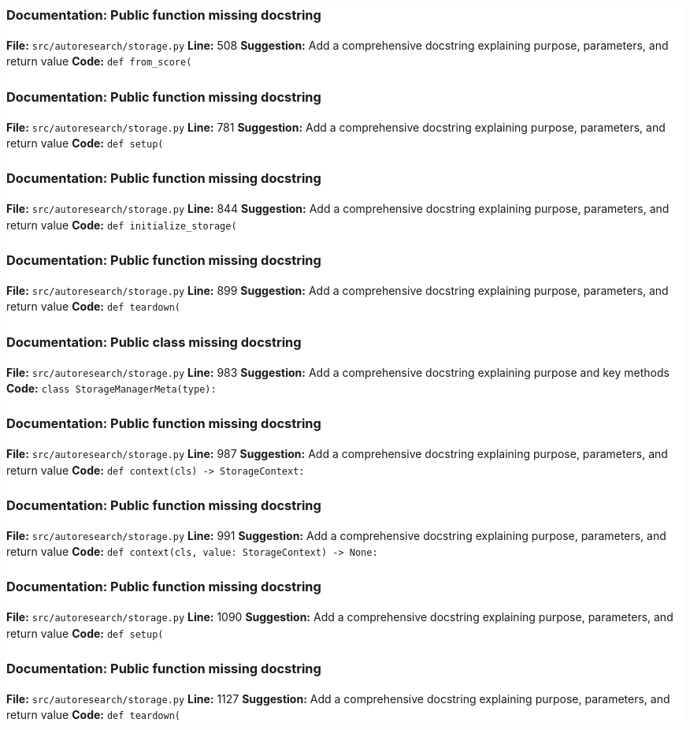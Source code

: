 ### Documentation: Public function missing docstring
**File:** `src/autoresearch/storage.py`
**Line:** 508
**Suggestion:** Add a comprehensive docstring explaining purpose, parameters, and return value
**Code:** `def from_score(`

### Documentation: Public function missing docstring
**File:** `src/autoresearch/storage.py`
**Line:** 781
**Suggestion:** Add a comprehensive docstring explaining purpose, parameters, and return value
**Code:** `def setup(`

### Documentation: Public function missing docstring
**File:** `src/autoresearch/storage.py`
**Line:** 844
**Suggestion:** Add a comprehensive docstring explaining purpose, parameters, and return value
**Code:** `def initialize_storage(`

### Documentation: Public function missing docstring
**File:** `src/autoresearch/storage.py`
**Line:** 899
**Suggestion:** Add a comprehensive docstring explaining purpose, parameters, and return value
**Code:** `def teardown(`

### Documentation: Public class missing docstring
**File:** `src/autoresearch/storage.py`
**Line:** 983
**Suggestion:** Add a comprehensive docstring explaining purpose and key methods
**Code:** `class StorageManagerMeta(type):`

### Documentation: Public function missing docstring
**File:** `src/autoresearch/storage.py`
**Line:** 987
**Suggestion:** Add a comprehensive docstring explaining purpose, parameters, and return value
**Code:** `def context(cls) -> StorageContext:`

### Documentation: Public function missing docstring
**File:** `src/autoresearch/storage.py`
**Line:** 991
**Suggestion:** Add a comprehensive docstring explaining purpose, parameters, and return value
**Code:** `def context(cls, value: StorageContext) -> None:`

### Documentation: Public function missing docstring
**File:** `src/autoresearch/storage.py`
**Line:** 1090
**Suggestion:** Add a comprehensive docstring explaining purpose, parameters, and return value
**Code:** `def setup(`

### Documentation: Public function missing docstring
**File:** `src/autoresearch/storage.py`
**Line:** 1127
**Suggestion:** Add a comprehensive docstring explaining purpose, parameters, and return value
**Code:** `def teardown(`
